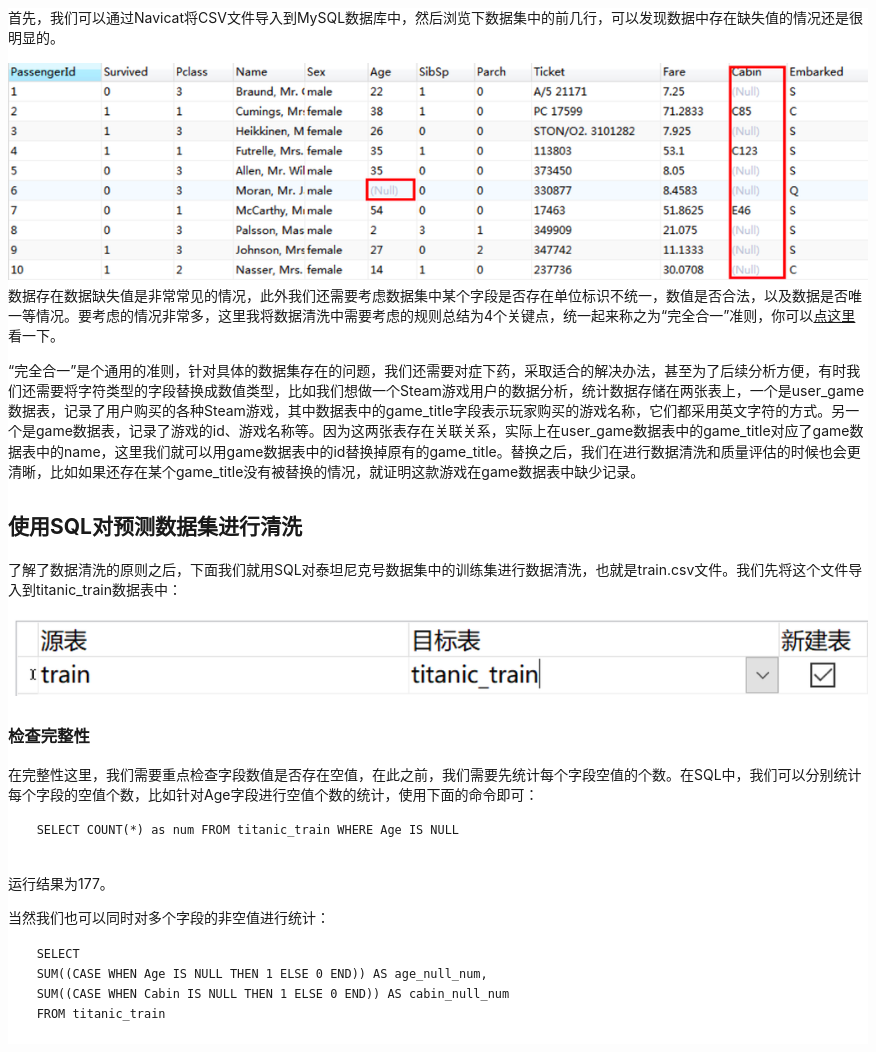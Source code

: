首先，我们可以通过Navicat将CSV文件导入到MySQL数据库中，然后浏览下数据集中的前几行，可以发现数据中存在缺失值的情况还是很明显的。

![](./httpsstatic001geekbangorgresourceimage547754b1d91f186945bcbb7f3a5df3575e77.png)  
数据存在数据缺失值是非常常见的情况，此外我们还需要考虑数据集中某个字段是否存在单位标识不统一，数值是否合法，以及数据是否唯一等情况。要考虑的情况非常多，这里我将数据清洗中需要考虑的规则总结为4个关键点，统一起来称之为“完全合一”准则，你可以[点这里](https://time.geekbang.org/column/article/76307)看一下。

“完全合一”是个通用的准则，针对具体的数据集存在的问题，我们还需要对症下药，采取适合的解决办法，甚至为了后续分析方便，有时我们还需要将字符类型的字段替换成数值类型，比如我们想做一个Steam游戏用户的数据分析，统计数据存储在两张表上，一个是user\_game数据表，记录了用户购买的各种Steam游戏，其中数据表中的game\_title字段表示玩家购买的游戏名称，它们都采用英文字符的方式。另一个是game数据表，记录了游戏的id、游戏名称等。因为这两张表存在关联关系，实际上在user\_game数据表中的game\_title对应了game数据表中的name，这里我们就可以用game数据表中的id替换掉原有的game\_title。替换之后，我们在进行数据清洗和质量评估的时候也会更清晰，比如如果还存在某个game\_title没有被替换的情况，就证明这款游戏在game数据表中缺少记录。

## 使用SQL对预测数据集进行清洗

了解了数据清洗的原则之后，下面我们就用SQL对泰坦尼克号数据集中的训练集进行数据清洗，也就是train.csv文件。我们先将这个文件导入到titanic\_train数据表中：

![](./httpsstatic001geekbangorgresourceimage5db55ddd7c23f942cc2f90ed9621cb751eb5.png)

### 检查完整性

在完整性这里，我们需要重点检查字段数值是否存在空值，在此之前，我们需要先统计每个字段空值的个数。在SQL中，我们可以分别统计每个字段的空值个数，比如针对Age字段进行空值个数的统计，使用下面的命令即可：

```
    SELECT COUNT(*) as num FROM titanic_train WHERE Age IS NULL
    

```

运行结果为177。

当然我们也可以同时对多个字段的非空值进行统计：

```
    SELECT 
    SUM((CASE WHEN Age IS NULL THEN 1 ELSE 0 END)) AS age_null_num, 
    SUM((CASE WHEN Cabin IS NULL THEN 1 ELSE 0 END)) AS cabin_null_num
    FROM titanic_train
    

```
